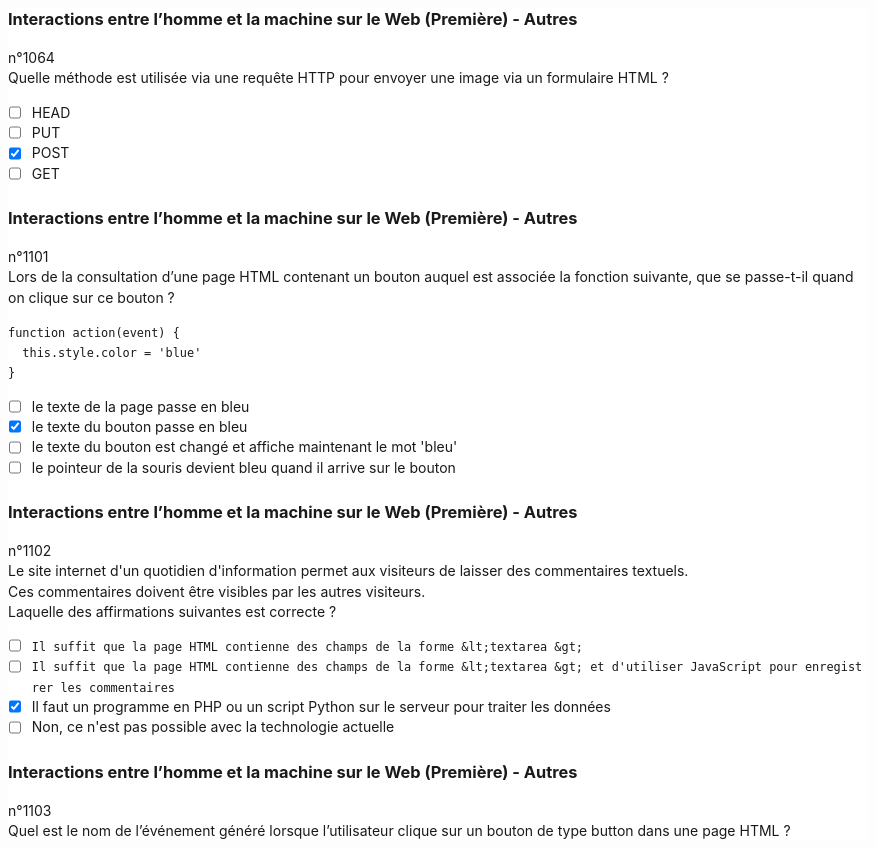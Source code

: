 ### Interactions entre l’homme et la machine sur le Web (Première) - Autres
n°1064
<br>
Quelle méthode est utilisée via une requête HTTP pour envoyer une image via un formulaire HTML ?



- [ ] HEAD
- [ ] PUT
- [X] POST
- [ ] GET

### Interactions entre l’homme et la machine sur le Web (Première) - Autres
n°1101
<br>
Lors de la consultation d’une page HTML contenant un bouton auquel est associée la fonction suivante, que se passe-t-il quand on clique sur ce bouton ?<br>
```{.quiz}
function action(event) {
  this.style.color = 'blue'
}
```



- [ ] le texte de la page passe en bleu
- [X] le texte du bouton passe en bleu
- [ ] le texte du bouton est changé et affiche maintenant le mot 'bleu'
- [ ] le pointeur de la souris devient bleu quand il arrive sur le bouton

### Interactions entre l’homme et la machine sur le Web (Première) - Autres
n°1102
<br>
Le site internet d'un quotidien d'information permet aux visiteurs de laisser des commentaires textuels.  <br>
Ces commentaires doivent être visibles par les autres visiteurs.<br>
Laquelle des affirmations suivantes est correcte ?



- [ ] `Il suffit que la page HTML contienne des champs de la forme &lt;textarea &gt;`
- [ ] `Il suffit que la page HTML contienne des champs de la forme &lt;textarea &gt; et d'utiliser JavaScript pour enregistrer les commentaires`
- [X] Il faut un programme en PHP ou un script Python sur le serveur pour traiter les données
- [ ] Non, ce n'est pas possible avec la technologie actuelle

### Interactions entre l’homme et la machine sur le Web (Première) - Autres
n°1103
<br>
Quel est le nom de l’événement généré lorsque l’utilisateur clique sur un bouton de type button dans une page HTML ?
